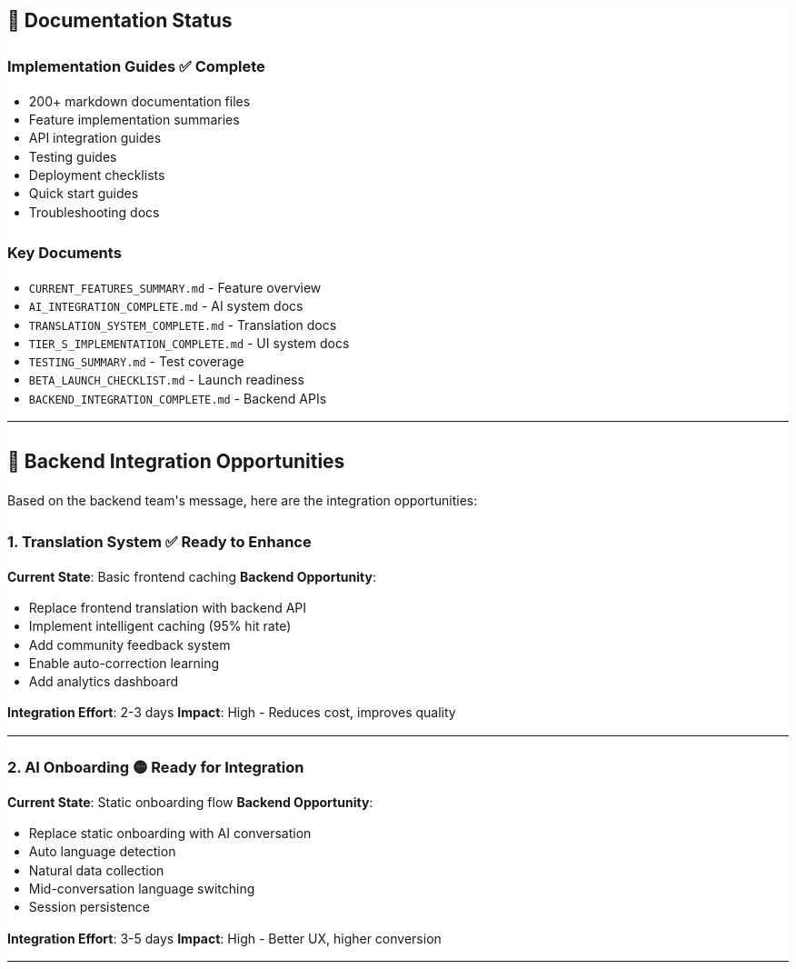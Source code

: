 
## 📖 Documentation Status

### **Implementation Guides** ✅ Complete
- 200+ markdown documentation files
- Feature implementation summaries
- API integration guides
- Testing guides
- Deployment checklists
- Quick start guides
- Troubleshooting docs

### **Key Documents**
- `CURRENT_FEATURES_SUMMARY.md` - Feature overview
- `AI_INTEGRATION_COMPLETE.md` - AI system docs
- `TRANSLATION_SYSTEM_COMPLETE.md` - Translation docs
- `TIER_S_IMPLEMENTATION_COMPLETE.md` - UI system docs
- `TESTING_SUMMARY.md` - Test coverage
- `BETA_LAUNCH_CHECKLIST.md` - Launch readiness
- `BACKEND_INTEGRATION_COMPLETE.md` - Backend APIs

---

## 🚀 Backend Integration Opportunities

Based on the backend team's message, here are the integration opportunities:

### **1. Translation System** ✅ Ready to Enhance
**Current State**: Basic frontend caching
**Backend Opportunity**:
- Replace frontend translation with backend API
- Implement intelligent caching (95% hit rate)
- Add community feedback system
- Enable auto-correction learning
- Add analytics dashboard

**Integration Effort**: 2-3 days
**Impact**: High - Reduces cost, improves quality

---

### **2. AI Onboarding** 🟡 Ready for Integration
**Current State**: Static onboarding flow
**Backend Opportunity**:
- Replace static onboarding with AI conversation
- Auto language detection
- Natural data collection
- Mid-conversation language switching
- Session persistence

**Integration Effort**: 3-5 days
**Impact**: High - Better UX, higher conversion

---